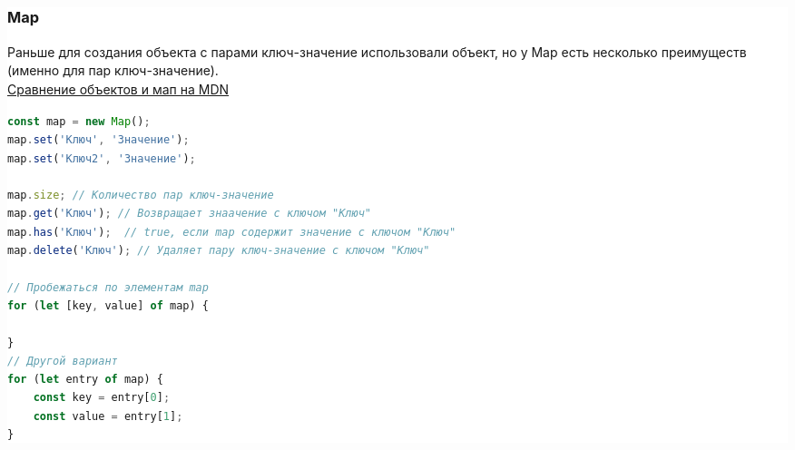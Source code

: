 
### Map
Раньше для создания объекта с парами ключ-значение использовали объект, но у Map есть 
несколько преимуществ (именно для пар ключ-значение).<br/>
[Сравнение объектов и мап на MDN](https://developer.mozilla.org/en-US/docs/Web/JavaScript/Reference/Global_Objects/Map#objects_vs._maps)

```js
const map = new Map();
map.set('Ключ', 'Значение');
map.set('Ключ2', 'Значение');

map.size; // Количество пар ключ-значение
map.get('Ключ'); // Возвращает знаачение с ключом "Ключ"
map.has('Ключ');  // true, если map содержит значение с ключом "Ключ"
map.delete('Ключ'); // Удаляет пару ключ-значение с ключом "Ключ"

// Пробежаться по элементам map
for (let [key, value] of map) {
    
}
// Другой вариант
for (let entry of map) {
    const key = entry[0];
    const value = entry[1];
}
```
